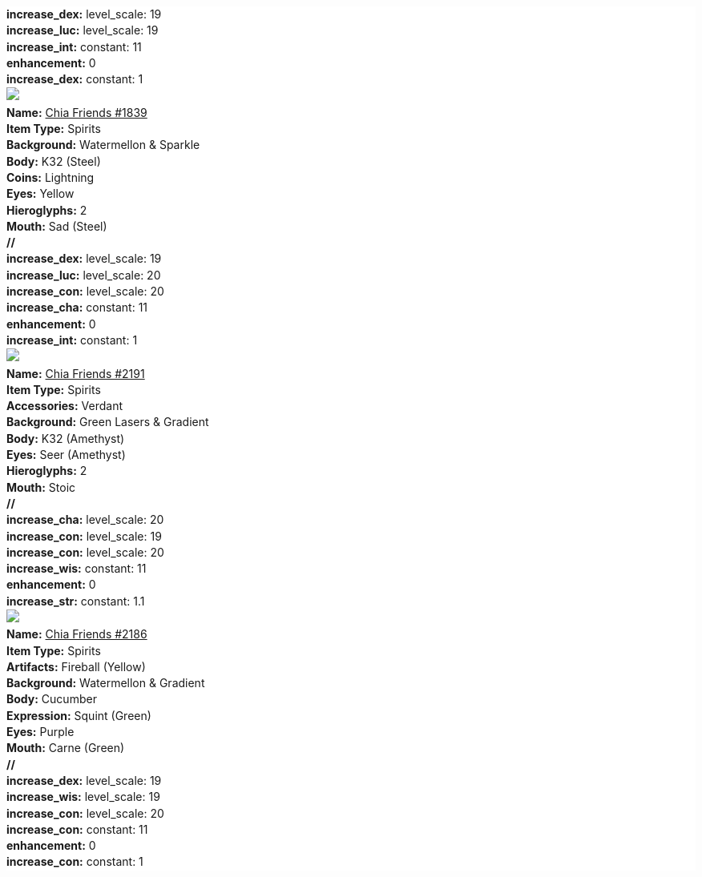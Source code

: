 <div><strong>increase_dex:</strong> level_scale: 19</div>
<div><strong>increase_luc:</strong> level_scale: 19</div>
<div><strong>increase_int:</strong> constant: 11</div>
<div><strong>enhancement:</strong> 0</div>
<div><strong>increase_dex:</strong> constant: 1</div>
</div>
<div class="item_thumbnail">
<a href="https://mintgarden.io/nfts/nft1pd00vg8z99q8xrs9a82x9huzk34jfxecvuq6lzkv7qnzt4cy8maqsrphnw"><img loading="lazy" src="https://assets.mainnet.mintgarden.io/thumbnails/8ada00b37b28798272c32173052b27439692511bdfcb30df4173d4e4cef22ae3.png"></a>
<div><strong>Name:</strong> <a href="https://mintgarden.io/nfts/nft1pd00vg8z99q8xrs9a82x9huzk34jfxecvuq6lzkv7qnzt4cy8maqsrphnw">Chia Friends #1839</a></div>
<div><strong>Item Type:</strong> Spirits</div>
<div><strong>Background:</strong> Watermellon & Sparkle</div>
<div><strong>Body:</strong> K32 (Steel)</div>
<div><strong>Coins:</strong> Lightning</div>
<div><strong>Eyes:</strong> Yellow</div>
<div><strong>Hieroglyphs:</strong> 2</div>
<div><strong>Mouth:</strong> Sad (Steel)</div>
<div><strong>//</strong></div><div><strong>increase_dex:</strong> level_scale: 19</div>
<div><strong>increase_luc:</strong> level_scale: 20</div>
<div><strong>increase_con:</strong> level_scale: 20</div>
<div><strong>increase_cha:</strong> constant: 11</div>
<div><strong>enhancement:</strong> 0</div>
<div><strong>increase_int:</strong> constant: 1</div>
</div>
<div class="item_thumbnail">
<a href="https://mintgarden.io/nfts/nft1xd28qndke5nyxmm9rm9km0h3q50kasgkcl7gsaazugv8579a7v5q2hapnn"><img loading="lazy" src="https://assets.mainnet.mintgarden.io/thumbnails/3b604fd9d8979db7d9d0b400ff572be3dd365f39a952c6c48632db5bb632b4cd.png"></a>
<div><strong>Name:</strong> <a href="https://mintgarden.io/nfts/nft1xd28qndke5nyxmm9rm9km0h3q50kasgkcl7gsaazugv8579a7v5q2hapnn">Chia Friends #2191</a></div>
<div><strong>Item Type:</strong> Spirits</div>
<div><strong>Accessories:</strong> Verdant</div>
<div><strong>Background:</strong> Green Lasers & Gradient</div>
<div><strong>Body:</strong> K32 (Amethyst)</div>
<div><strong>Eyes:</strong> Seer (Amethyst)</div>
<div><strong>Hieroglyphs:</strong> 2</div>
<div><strong>Mouth:</strong> Stoic</div>
<div><strong>//</strong></div><div><strong>increase_cha:</strong> level_scale: 20</div>
<div><strong>increase_con:</strong> level_scale: 19</div>
<div><strong>increase_con:</strong> level_scale: 20</div>
<div><strong>increase_wis:</strong> constant: 11</div>
<div><strong>enhancement:</strong> 0</div>
<div><strong>increase_str:</strong> constant: 1.1</div>
</div>
<div class="item_thumbnail">
<a href="https://mintgarden.io/nfts/nft16fd6cxd8cvzgeep4sj34mj7kc8ew43549kmj5ftyt4sxqpv80zwshgym76"><img loading="lazy" src="https://assets.mainnet.mintgarden.io/thumbnails/80098688d4836c90735957d7bfec21b5fff4bb1d7fa3da344eeaee5479af698d.png"></a>
<div><strong>Name:</strong> <a href="https://mintgarden.io/nfts/nft16fd6cxd8cvzgeep4sj34mj7kc8ew43549kmj5ftyt4sxqpv80zwshgym76">Chia Friends #2186</a></div>
<div><strong>Item Type:</strong> Spirits</div>
<div><strong>Artifacts:</strong> Fireball (Yellow)</div>
<div><strong>Background:</strong> Watermellon & Gradient</div>
<div><strong>Body:</strong> Cucumber</div>
<div><strong>Expression:</strong> Squint (Green)</div>
<div><strong>Eyes:</strong> Purple</div>
<div><strong>Mouth:</strong> Carne (Green)</div>
<div><strong>//</strong></div><div><strong>increase_dex:</strong> level_scale: 19</div>
<div><strong>increase_wis:</strong> level_scale: 19</div>
<div><strong>increase_con:</strong> level_scale: 20</div>
<div><strong>increase_con:</strong> constant: 11</div>
<div><strong>enhancement:</strong> 0</div>
<div><strong>increase_con:</strong> constant: 1</div>
</div>
<div class="item_thumbnail">